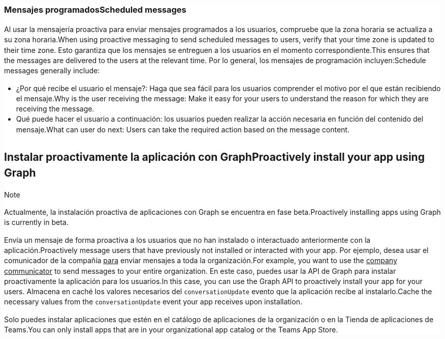 ### <a name="scheduled-messages"></a><span data-ttu-id="b1006-188">Mensajes programados</span><span class="sxs-lookup"><span data-stu-id="b1006-188">Scheduled messages</span></span>

<span data-ttu-id="b1006-189">Al usar la mensajería proactiva para enviar mensajes programados a los usuarios, compruebe que la zona horaria se actualiza a su zona horaria.</span><span class="sxs-lookup"><span data-stu-id="b1006-189">When using proactive messaging to send scheduled messages to users, verify that your time zone is updated to their time zone.</span></span> <span data-ttu-id="b1006-190">Esto garantiza que los mensajes se entreguen a los usuarios en el momento correspondiente.</span><span class="sxs-lookup"><span data-stu-id="b1006-190">This ensures that the messages are delivered to the users at the relevant time.</span></span> <span data-ttu-id="b1006-191">Por lo general, los mensajes de programación incluyen:</span><span class="sxs-lookup"><span data-stu-id="b1006-191">Schedule messages generally include:</span></span>

* <span data-ttu-id="b1006-192">¿Por qué recibe el usuario el mensaje?: Haga que sea fácil para los usuarios comprender el motivo por el que están recibiendo el mensaje.</span><span class="sxs-lookup"><span data-stu-id="b1006-192">Why is the user receiving the message: Make it easy for your users to understand the reason for which they are receiving the message.</span></span>
* <span data-ttu-id="b1006-193">Qué puede hacer el usuario a continuación: los usuarios pueden realizar la acción necesaria en función del contenido del mensaje.</span><span class="sxs-lookup"><span data-stu-id="b1006-193">What can user do next: Users can take the required action based on the message content.</span></span>

## <a name="proactively-install-your-app-using-graph"></a><span data-ttu-id="b1006-194">Instalar proactivamente la aplicación con Graph</span><span class="sxs-lookup"><span data-stu-id="b1006-194">Proactively install your app using Graph</span></span>

> [!Note]
> <span data-ttu-id="b1006-195">Actualmente, la instalación proactiva de aplicaciones con Graph se encuentra en fase beta.</span><span class="sxs-lookup"><span data-stu-id="b1006-195">Proactively installing apps using Graph is currently in beta.</span></span>

<span data-ttu-id="b1006-196">Envía un mensaje de forma proactiva a los usuarios que no han instalado o interactuado anteriormente con la aplicación.</span><span class="sxs-lookup"><span data-stu-id="b1006-196">Proactively message users that have previously not installed or interacted with your app.</span></span> <span data-ttu-id="b1006-197">Por ejemplo, desea usar el comunicador de la compañía [para](~/samples/app-templates.md#company-communicator) enviar mensajes a toda la organización.</span><span class="sxs-lookup"><span data-stu-id="b1006-197">For example, you want to use the [company communicator](~/samples/app-templates.md#company-communicator) to send messages to your entire organization.</span></span> <span data-ttu-id="b1006-198">En este caso, puedes usar la API de Graph para instalar proactivamente la aplicación para los usuarios.</span><span class="sxs-lookup"><span data-stu-id="b1006-198">In this case, you can use the Graph API to proactively install your app for your users.</span></span> <span data-ttu-id="b1006-199">Almacena en caché los valores necesarios del `conversationUpdate` evento que la aplicación recibe al instalarlo.</span><span class="sxs-lookup"><span data-stu-id="b1006-199">Cache the necessary values from the `conversationUpdate` event your app receives upon installation.</span></span>

<span data-ttu-id="b1006-200">Solo puedes instalar aplicaciones que estén en el catálogo de aplicaciones de la organización o en la Tienda de aplicaciones de Teams.</span><span class="sxs-lookup"><span data-stu-id="b1006-200">You can only install apps that are in your organizational app catalog or the Teams App Store.</span></span>

